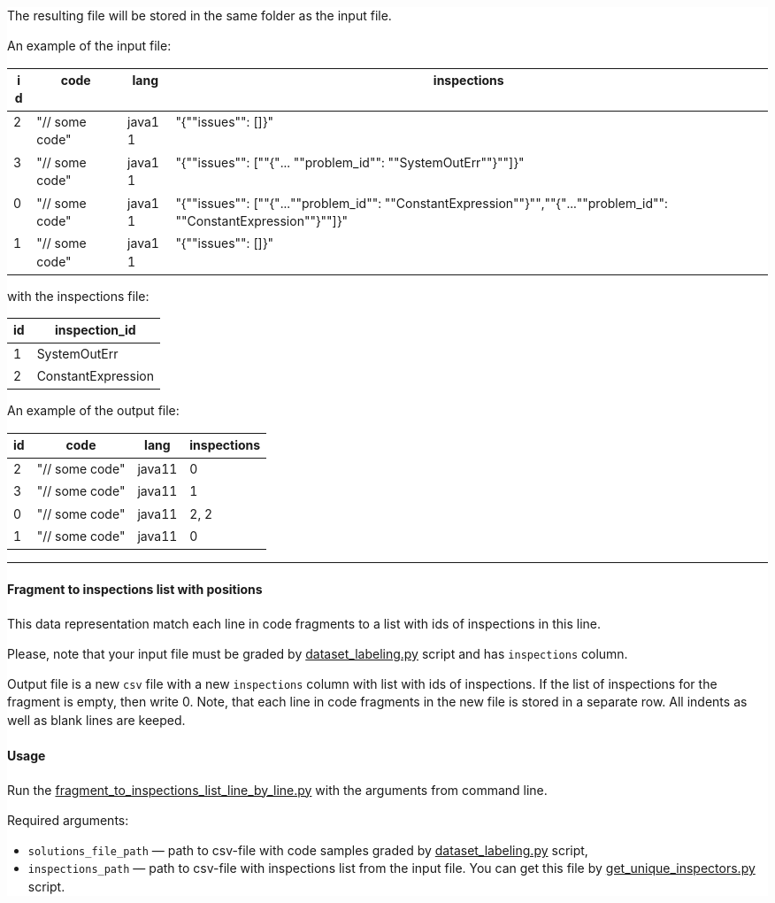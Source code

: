 The resulting file will be stored in the same folder as the input file.

An example of the input file:

id   |  code             |  lang         |  inspections
-----|-------------------|---------------|-----------------
2    |  "// some code"   |  java11       |  "{""issues"": []}"
3    |  "// some code"   |  java11       |  "{""issues"": [""{\"... \""problem_id\"": \""SystemOutErr\""}""]}"
0    |  "// some code"   |  java11       |  "{""issues"": [""{\"...\""problem_id\"": \""ConstantExpression\""}"",""{\"...\""problem_id\"": \""ConstantExpression\""}""]}"
1    |  "// some code"   |  java11       |  "{""issues"": []}"

with the inspections file:

id   |  inspection_id
-----|-------------------
1    |  SystemOutErr
2    |  ConstantExpression

An example of the output file:

id   |  code             |  lang         |  inspections
-----|-------------------|---------------|-----------------
2    |  "// some code"   |  java11       |  0
3    |  "// some code"   |  java11       |  1
0    |  "// some code"   |  java11       |  2, 2
1    |  "// some code"   |  java11       |  0

---

#### Fragment to inspections list with positions

This data representation match each line in code fragments to a list with ids of inspections in this line.

Please, note that your input file must be graded by [dataset_labeling.py](dataset_labeling.py) script and
has `inspections` column.

Output file is a new `csv` file with a new `inspections` column with list with ids of inspections. If the list of
inspections for the fragment is empty, then write 0. Note, that each line in code fragments in the new file is stored in
a separate row. All indents as well as blank lines are keeped.

#### Usage

Run the [fragment_to_inspections_list_line_by_line.py](fragment_to_inspections_list_line_by_line.py) with the arguments
from command line.

Required arguments:

- `solutions_file_path` — path to csv-file with code samples graded by [dataset_labeling.py](dataset_labeling.py)
  script,
- `inspections_path` — path to csv-file with inspections list from the input file. You can get this file
  by [get_unique_inspectors.py](get_unique_inspectors.py) script.
